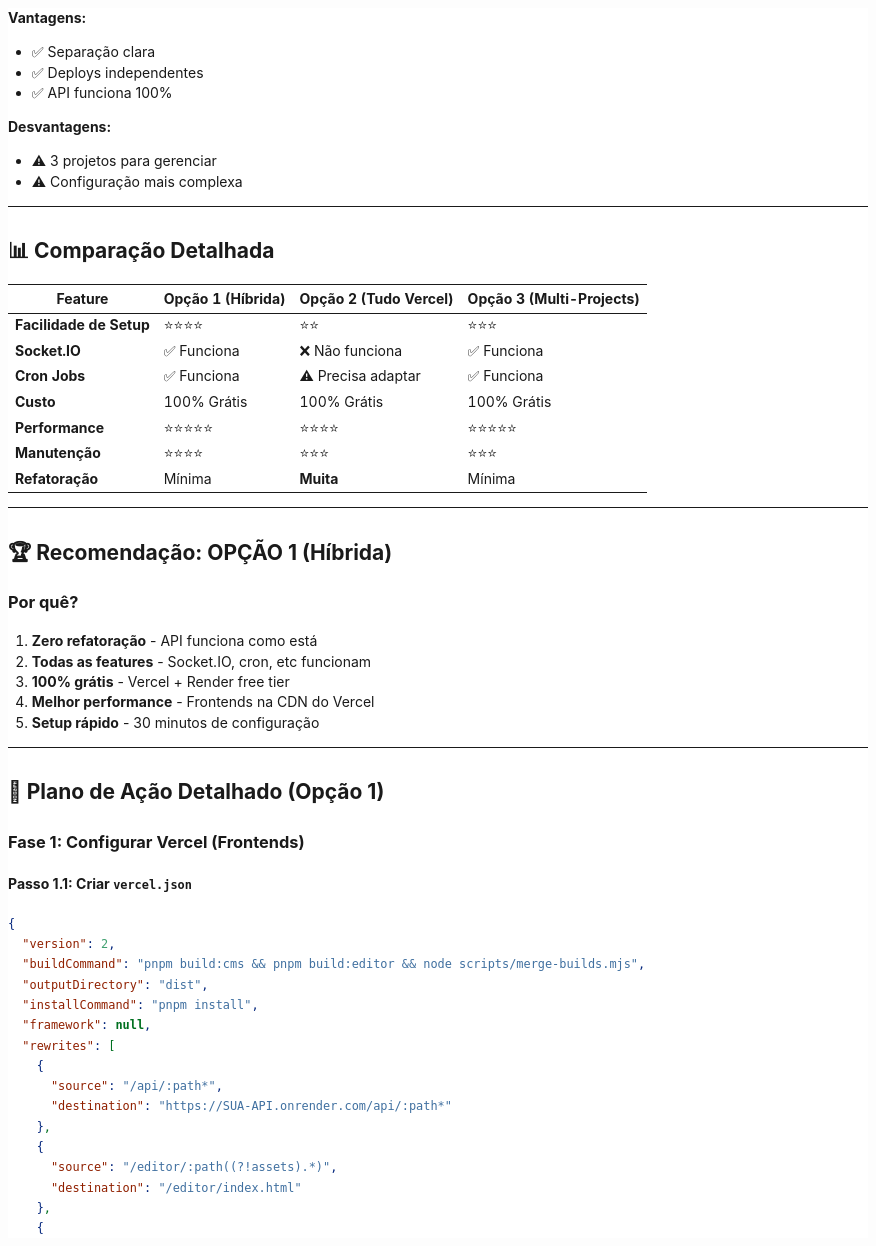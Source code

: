 **Vantagens:**
- ✅ Separação clara
- ✅ Deploys independentes
- ✅ API funciona 100%

**Desvantagens:**
- ⚠️ 3 projetos para gerenciar
- ⚠️ Configuração mais complexa

---

## 📊 Comparação Detalhada

| Feature | Opção 1 (Híbrida) | Opção 2 (Tudo Vercel) | Opção 3 (Multi-Projects) |
|---------|-------------------|----------------------|--------------------------|
| **Facilidade de Setup** | ⭐⭐⭐⭐ | ⭐⭐ | ⭐⭐⭐ |
| **Socket.IO** | ✅ Funciona | ❌ Não funciona | ✅ Funciona |
| **Cron Jobs** | ✅ Funciona | ⚠️ Precisa adaptar | ✅ Funciona |
| **Custo** | 100% Grátis | 100% Grátis | 100% Grátis |
| **Performance** | ⭐⭐⭐⭐⭐ | ⭐⭐⭐⭐ | ⭐⭐⭐⭐⭐ |
| **Manutenção** | ⭐⭐⭐⭐ | ⭐⭐⭐ | ⭐⭐⭐ |
| **Refatoração** | Mínima | **Muita** | Mínima |

---

## 🏆 Recomendação: OPÇÃO 1 (Híbrida)

### Por quê?

1. **Zero refatoração** - API funciona como está
2. **Todas as features** - Socket.IO, cron, etc funcionam
3. **100% grátis** - Vercel + Render free tier
4. **Melhor performance** - Frontends na CDN do Vercel
5. **Setup rápido** - 30 minutos de configuração

---

## 📝 Plano de Ação Detalhado (Opção 1)

### **Fase 1: Configurar Vercel (Frontends)**

#### Passo 1.1: Criar `vercel.json`
```json
{
  "version": 2,
  "buildCommand": "pnpm build:cms && pnpm build:editor && node scripts/merge-builds.mjs",
  "outputDirectory": "dist",
  "installCommand": "pnpm install",
  "framework": null,
  "rewrites": [
    {
      "source": "/api/:path*",
      "destination": "https://SUA-API.onrender.com/api/:path*"
    },
    {
      "source": "/editor/:path((?!assets).*)",
      "destination": "/editor/index.html"
    },
    {
```